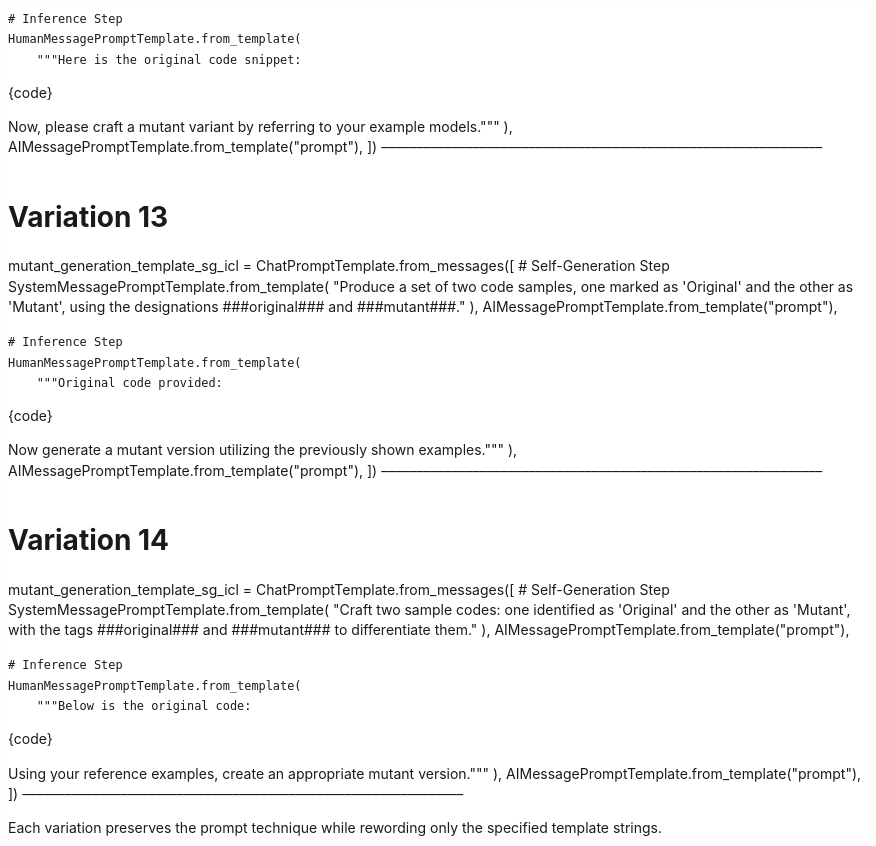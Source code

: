     # Inference Step
    HumanMessagePromptTemplate.from_template(
        """Here is the original code snippet:
{code}

Now, please craft a mutant variant by referring to your example models."""
    ),
    AIMessagePromptTemplate.from_template("prompt"),
])
–––––––––––––––––––––––––––––––––––––––––––––––––––––––––––––––
# Variation 13
mutant_generation_template_sg_icl = ChatPromptTemplate.from_messages([
    # Self-Generation Step
    SystemMessagePromptTemplate.from_template(
        "Produce a set of two code samples, one marked as 'Original' and the other as 'Mutant', using the designations ###original### and ###mutant###."
    ),
    AIMessagePromptTemplate.from_template("prompt"),

    # Inference Step
    HumanMessagePromptTemplate.from_template(
        """Original code provided:
{code}

Now generate a mutant version utilizing the previously shown examples."""
    ),
    AIMessagePromptTemplate.from_template("prompt"),
])
–––––––––––––––––––––––––––––––––––––––––––––––––––––––––––––––
# Variation 14
mutant_generation_template_sg_icl = ChatPromptTemplate.from_messages([
    # Self-Generation Step
    SystemMessagePromptTemplate.from_template(
        "Craft two sample codes: one identified as 'Original' and the other as 'Mutant', with the tags ###original### and ###mutant### to differentiate them."
    ),
    AIMessagePromptTemplate.from_template("prompt"),

    # Inference Step
    HumanMessagePromptTemplate.from_template(
        """Below is the original code:
{code}

Using your reference examples, create an appropriate mutant version."""
    ),
    AIMessagePromptTemplate.from_template("prompt"),
])
–––––––––––––––––––––––––––––––––––––––––––––––––––––––––––––––

Each variation preserves the prompt technique while rewording only the specified template strings.